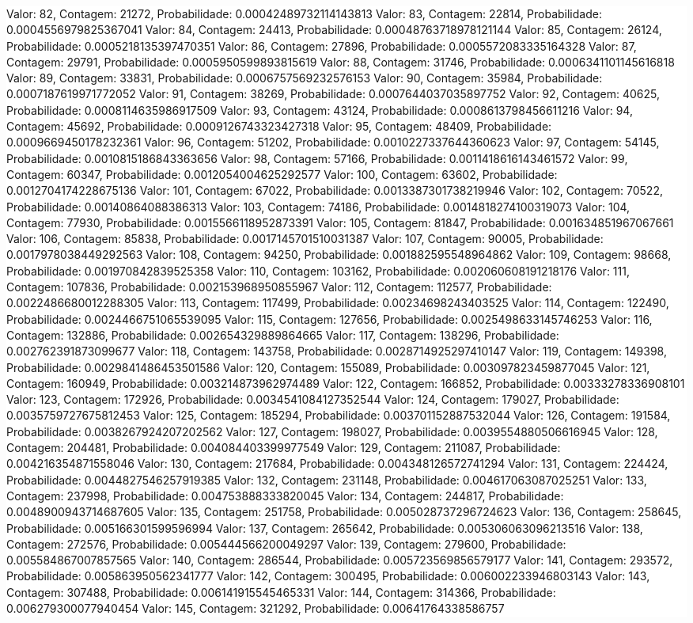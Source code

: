 Valor: 82, Contagem: 21272, Probabilidade: 0.00042489732114143813
Valor: 83, Contagem: 22814, Probabilidade: 0.0004556979825367041
Valor: 84, Contagem: 24413, Probabilidade: 0.00048763718978121144
Valor: 85, Contagem: 26124, Probabilidade: 0.0005218135397470351
Valor: 86, Contagem: 27896, Probabilidade: 0.0005572083335164328
Valor: 87, Contagem: 29791, Probabilidade: 0.0005950599893815619
Valor: 88, Contagem: 31746, Probabilidade: 0.0006341101145616818
Valor: 89, Contagem: 33831, Probabilidade: 0.0006757569232576153
Valor: 90, Contagem: 35984, Probabilidade: 0.0007187619971772052
Valor: 91, Contagem: 38269, Probabilidade: 0.0007644037035897752
Valor: 92, Contagem: 40625, Probabilidade: 0.0008114635986917509
Valor: 93, Contagem: 43124, Probabilidade: 0.0008613798456611216
Valor: 94, Contagem: 45692, Probabilidade: 0.0009126743323427318
Valor: 95, Contagem: 48409, Probabilidade: 0.0009669450178232361
Valor: 96, Contagem: 51202, Probabilidade: 0.0010227337644360623
Valor: 97, Contagem: 54145, Probabilidade: 0.0010815186843363656
Valor: 98, Contagem: 57166, Probabilidade: 0.0011418616143461572
Valor: 99, Contagem: 60347, Probabilidade: 0.0012054004625292577
Valor: 100, Contagem: 63602, Probabilidade: 0.0012704174228675136
Valor: 101, Contagem: 67022, Probabilidade: 0.0013387301738219946
Valor: 102, Contagem: 70522, Probabilidade: 0.00140864088386313
Valor: 103, Contagem: 74186, Probabilidade: 0.0014818274100319073
Valor: 104, Contagem: 77930, Probabilidade: 0.0015566118952873391
Valor: 105, Contagem: 81847, Probabilidade: 0.001634851967067661
Valor: 106, Contagem: 85838, Probabilidade: 0.0017145701510031387
Valor: 107, Contagem: 90005, Probabilidade: 0.0017978038449292563
Valor: 108, Contagem: 94250, Probabilidade: 0.001882595548964862
Valor: 109, Contagem: 98668, Probabilidade: 0.001970842839525358
Valor: 110, Contagem: 103162, Probabilidade: 0.002060608191218176
Valor: 111, Contagem: 107836, Probabilidade: 0.002153968950855967
Valor: 112, Contagem: 112577, Probabilidade: 0.0022486680012288305
Valor: 113, Contagem: 117499, Probabilidade: 0.00234698243403525
Valor: 114, Contagem: 122490, Probabilidade: 0.0024466751065539095
Valor: 115, Contagem: 127656, Probabilidade: 0.0025498633145746253
Valor: 116, Contagem: 132886, Probabilidade: 0.002654329889864665
Valor: 117, Contagem: 138296, Probabilidade: 0.002762391873099677
Valor: 118, Contagem: 143758, Probabilidade: 0.0028714925297410147
Valor: 119, Contagem: 149398, Probabilidade: 0.0029841486453501586
Valor: 120, Contagem: 155089, Probabilidade: 0.003097823459877045
Valor: 121, Contagem: 160949, Probabilidade: 0.003214873962974489
Valor: 122, Contagem: 166852, Probabilidade: 0.00333278336908101
Valor: 123, Contagem: 172926, Probabilidade: 0.0034541084127352544
Valor: 124, Contagem: 179027, Probabilidade: 0.0035759727675812453
Valor: 125, Contagem: 185294, Probabilidade: 0.003701152887532044
Valor: 126, Contagem: 191584, Probabilidade: 0.0038267924207202562
Valor: 127, Contagem: 198027, Probabilidade: 0.0039554880506616945
Valor: 128, Contagem: 204481, Probabilidade: 0.004084403399977549
Valor: 129, Contagem: 211087, Probabilidade: 0.004216354871558046
Valor: 130, Contagem: 217684, Probabilidade: 0.004348126572741294
Valor: 131, Contagem: 224424, Probabilidade: 0.0044827546257919385
Valor: 132, Contagem: 231148, Probabilidade: 0.004617063087025251
Valor: 133, Contagem: 237998, Probabilidade: 0.004753888333820045
Valor: 134, Contagem: 244817, Probabilidade: 0.0048900943714687605
Valor: 135, Contagem: 251758, Probabilidade: 0.005028737296724623
Valor: 136, Contagem: 258645, Probabilidade: 0.005166301599596994
Valor: 137, Contagem: 265642, Probabilidade: 0.005306063096213516
Valor: 138, Contagem: 272576, Probabilidade: 0.005444566200049297
Valor: 139, Contagem: 279600, Probabilidade: 0.005584867007857565
Valor: 140, Contagem: 286544, Probabilidade: 0.005723569856579177
Valor: 141, Contagem: 293572, Probabilidade: 0.005863950562341777
Valor: 142, Contagem: 300495, Probabilidade: 0.006002233946803143
Valor: 143, Contagem: 307488, Probabilidade: 0.006141915545465331
Valor: 144, Contagem: 314366, Probabilidade: 0.006279300077940454
Valor: 145, Contagem: 321292, Probabilidade: 0.00641764338586757